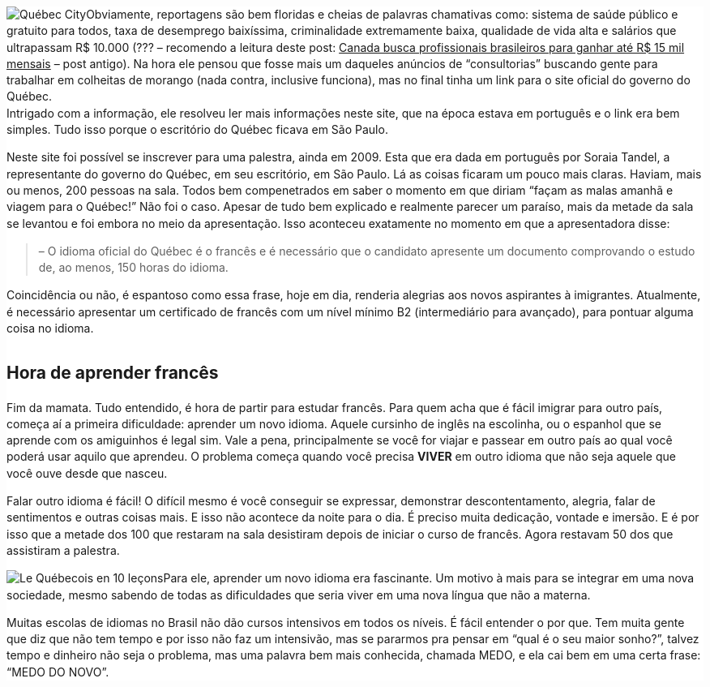   <p>
    <img class="alignright size-medium wp-image-11730" src="https://www.canadaagora.com/wp-content/uploads/quebec-city-450x300.jpg" alt="Québec City" width="450" height="300" srcset="https://www.canadaagora.com/wp-content/uploads/quebec-city-450x300.jpg 450w, https://www.canadaagora.com/wp-content/uploads/quebec-city-970x647.jpg 970w, https://www.canadaagora.com/wp-content/uploads/quebec-city-364x243.jpg 364w, https://www.canadaagora.com/wp-content/uploads/quebec-city-758x505.jpg 758w, https://www.canadaagora.com/wp-content/uploads/quebec-city-608x405.jpg 608w, https://www.canadaagora.com/wp-content/uploads/quebec-city-1152x768.jpg 1152w, https://www.canadaagora.com/wp-content/uploads/quebec-city-72x48.jpg 72w, https://www.canadaagora.com/wp-content/uploads/quebec-city-144x96.jpg 144w, https://www.canadaagora.com/wp-content/uploads/quebec-city.jpg 1800w" sizes="(max-width: 450px) 100vw, 450px" />Obviamente, reportagens são bem floridas e cheias de palavras chamativas como: sistema de saúde público e gratuito para todos, taxa de desemprego baixíssima, criminalidade extremamente baixa, qualidade de vida alta e salários que ultrapassam R$ 10.000 (??? – recomendo a leitura deste post: <a href="https://purehotdog.com/2017/07/27/canada-busca-profissionais/" target="_blank" rel="noopener noreferrer">Canada busca profissionais brasileiros para ganhar até R$ 15 mil mensais</a> – post antigo). Na hora ele pensou que fosse mais um daqueles anúncios de “consultorias” buscando gente para trabalhar em colheitas de morango (nada contra, inclusive funciona), mas no final tinha um link para o site oficial do governo do Québec.<br /> Intrigado com a informação, ele resolveu ler mais informações neste site, que na época estava em português e o link era bem simples. Tudo isso porque o escritório do Québec ficava em São Paulo.
  </p>

  <p>
    Neste site foi possível se inscrever para uma palestra, ainda em 2009. Esta que era dada em português por Soraia Tandel, a representante do governo do Québec, em seu escritório, em São Paulo. Lá as coisas ficaram um pouco mais claras. Haviam, mais ou menos, 200 pessoas na sala. Todos bem compenetrados em saber o momento em que diriam “façam as malas amanhã e viagem para o Québec!” Não foi o caso. Apesar de tudo bem explicado e realmente parecer um paraíso, mais da metade da sala se levantou e foi embora no meio da apresentação. Isso aconteceu exatamente no momento em que a apresentadora disse:
  </p>

  <blockquote>
    <p>
      – O idioma oficial do Québec é o francês e é necessário que o candidato apresente um documento comprovando o estudo de, ao menos, 150 horas do idioma.
    </p>
  </blockquote>

  <p>
    Coincidência ou não, é espantoso como essa frase, hoje em dia, renderia alegrias aos novos aspirantes à imigrantes. Atualmente, é necessário apresentar um certificado de francês com um nível mínimo B2 (intermediário para avançado), para pontuar alguma coisa no idioma.
  </p>

  <h2>
    Hora de aprender francês
  </h2>

  <p>
    Fim da mamata. Tudo entendido, é hora de partir para estudar francês. Para quem acha que é fácil imigrar para outro país, começa aí a primeira dificuldade: aprender um novo idioma. Aquele cursinho de inglês na escolinha, ou o espanhol que se aprende com os amiguinhos é legal sim. Vale a pena, principalmente se você for viajar e passear em outro país ao qual você poderá usar aquilo que aprendeu. O problema começa quando você precisa <strong>VIVER</strong> em outro idioma que não seja aquele que você ouve desde que nasceu.
  </p>

  <p>
    Falar outro idioma é fácil! O difícil mesmo é você conseguir se expressar, demonstrar descontentamento, alegria, falar de sentimentos e outras coisas mais. E isso não acontece da noite para o dia. É preciso muita dedicação, vontade e imersão. E é por isso que a metade dos 100 que restaram na sala desistiram depois de iniciar o curso de francês. Agora restavam 50 dos que assistiram a palestra.
  </p>

  <p>
    <img class="size-medium wp-image-11731 alignleft" src="https://www.canadaagora.com/wp-content/uploads/le-quebecois-10-lecons-470x163.jpg" alt="Le Québecois en 10 leçons" width="470" height="163" srcset="https://www.canadaagora.com/wp-content/uploads/le-quebecois-10-lecons-470x163.jpg 470w, https://www.canadaagora.com/wp-content/uploads/le-quebecois-10-lecons-364x126.jpg 364w, https://www.canadaagora.com/wp-content/uploads/le-quebecois-10-lecons-758x263.jpg 758w, https://www.canadaagora.com/wp-content/uploads/le-quebecois-10-lecons-608x211.jpg 608w, https://www.canadaagora.com/wp-content/uploads/le-quebecois-10-lecons-138x48.jpg 138w, https://www.canadaagora.com/wp-content/uploads/le-quebecois-10-lecons-277x96.jpg 277w, https://www.canadaagora.com/wp-content/uploads/le-quebecois-10-lecons.jpg 960w" sizes="(max-width: 470px) 100vw, 470px" />Para ele, aprender um novo idioma era fascinante. Um motivo à mais para se integrar em uma nova sociedade, mesmo sabendo de todas as dificuldades que seria viver em uma nova língua que não a materna.
  </p>

  <p>
    Muitas escolas de idiomas no Brasil não dão cursos intensivos em todos os níveis. É fácil entender o por que. Tem muita gente que diz que não tem tempo e por isso não faz um intensivão, mas se pararmos pra pensar em “qual é o seu maior sonho?”, talvez tempo e dinheiro não seja o problema, mas uma palavra bem mais conhecida, chamada MEDO, e ela cai bem em uma certa frase: “MEDO DO NOVO”.
  </p>
